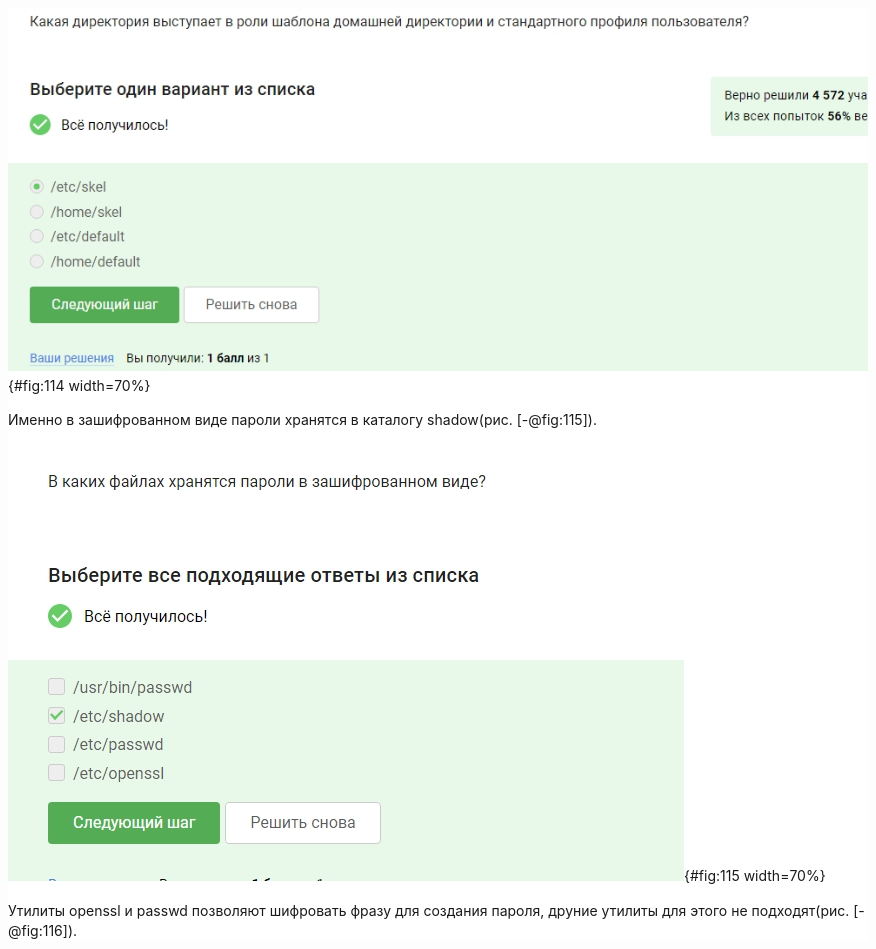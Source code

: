 ![114](image/114.jpeg){#fig:114 width=70%}


Именно в зашифрованном виде пароли хранятся в каталогу shadow(рис. [-@fig:115]).

![115](image/115.jpeg){#fig:115 width=70%}


Утилиты openssl и passwd позволяют шифровать фразу для создания пароля, друние утилиты для этого не подходят(рис. [-@fig:116]).
